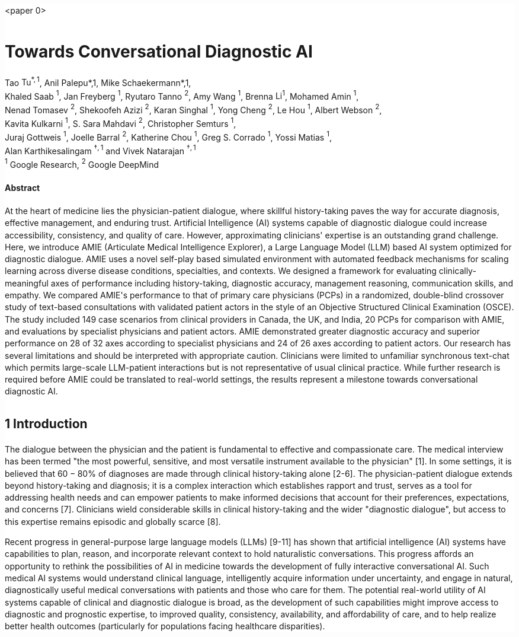 <paper 0>
# Towards Conversational Diagnostic AI 

Tao $\mathrm{Tu}^{*, 1}$, Anil Palepu*,1, Mike Schaekermann*,1,<br>Khaled Saab ${ }^{1}$, Jan Freyberg ${ }^{1}$, Ryutaro Tanno ${ }^{2}$, Amy Wang ${ }^{1}$, Brenna $\mathrm{Li}^{1}$, Mohamed Amin ${ }^{1}$,<br>Nenad Tomasev ${ }^{2}$, Shekoofeh Azizi ${ }^{2}$, Karan Singhal ${ }^{1}$, Yong Cheng ${ }^{2}$, Le Hou ${ }^{1}$, Albert Webson ${ }^{2}$,<br>Kavita Kulkarni ${ }^{1}$, S. Sara Mahdavi ${ }^{2}$, Christopher Semturs ${ }^{1}$,<br>Juraj Gottweis ${ }^{1}$, Joelle Barral ${ }^{2}$, Katherine Chou ${ }^{1}$, Greg S. Corrado ${ }^{1}$, Yossi Matias ${ }^{1}$,<br>Alan Karthikesalingam ${ }^{\dagger, 1}$ and Vivek Natarajan ${ }^{\dagger, 1}$<br>${ }^{1}$ Google Research, ${ }^{2}$ Google DeepMind


#### Abstract

At the heart of medicine lies the physician-patient dialogue, where skillful history-taking paves the way for accurate diagnosis, effective management, and enduring trust. Artificial Intelligence (AI) systems capable of diagnostic dialogue could increase accessibility, consistency, and quality of care. However, approximating clinicians' expertise is an outstanding grand challenge. Here, we introduce AMIE (Articulate Medical Intelligence Explorer), a Large Language Model (LLM) based AI system optimized for diagnostic dialogue. AMIE uses a novel self-play based simulated environment with automated feedback mechanisms for scaling learning across diverse disease conditions, specialties, and contexts. We designed a framework for evaluating clinically-meaningful axes of performance including history-taking, diagnostic accuracy, management reasoning, communication skills, and empathy. We compared AMIE's performance to that of primary care physicians (PCPs) in a randomized, double-blind crossover study of text-based consultations with validated patient actors in the style of an Objective Structured Clinical Examination (OSCE). The study included 149 case scenarios from clinical providers in Canada, the UK, and India, 20 PCPs for comparison with AMIE, and evaluations by specialist physicians and patient actors. AMIE demonstrated greater diagnostic accuracy and superior performance on 28 of 32 axes according to specialist physicians and 24 of 26 axes according to patient actors. Our research has several limitations and should be interpreted with appropriate caution. Clinicians were limited to unfamiliar synchronous text-chat which permits large-scale LLM-patient interactions but is not representative of usual clinical practice. While further research is required before AMIE could be translated to real-world settings, the results represent a milestone towards conversational diagnostic AI.


## 1 Introduction

The dialogue between the physician and the patient is fundamental to effective and compassionate care. The medical interview has been termed "the most powerful, sensitive, and most versatile instrument available to the physician" [1]. In some settings, it is believed that $60-80 \%$ of diagnoses are made through clinical history-taking alone [2-6]. The physician-patient dialogue extends beyond history-taking and diagnosis; it is a complex interaction which establishes rapport and trust, serves as a tool for addressing health needs and can empower patients to make informed decisions that account for their preferences, expectations, and concerns [7]. Clinicians wield considerable skills in clinical history-taking and the wider "diagnostic dialogue", but access to this expertise remains episodic and globally scarce [8].

Recent progress in general-purpose large language models (LLMs) [9-11] has shown that artificial intelligence (AI) systems have capabilities to plan, reason, and incorporate relevant context to hold naturalistic conversations. This progress affords an opportunity to rethink the possibilities of AI in medicine towards the development of fully interactive conversational AI. Such medical AI systems would understand clinical language, intelligently acquire information under uncertainty, and engage in natural, diagnostically useful medical conversations with patients and those who care for them. The potential real-world utility of AI systems capable of clinical and diagnostic dialogue is broad, as the development of such capabilities might improve access to diagnostic and prognostic expertise, to improved quality, consistency, availability, and affordability of care, and to help realize better health outcomes (particularly for populations facing healthcare disparities).
